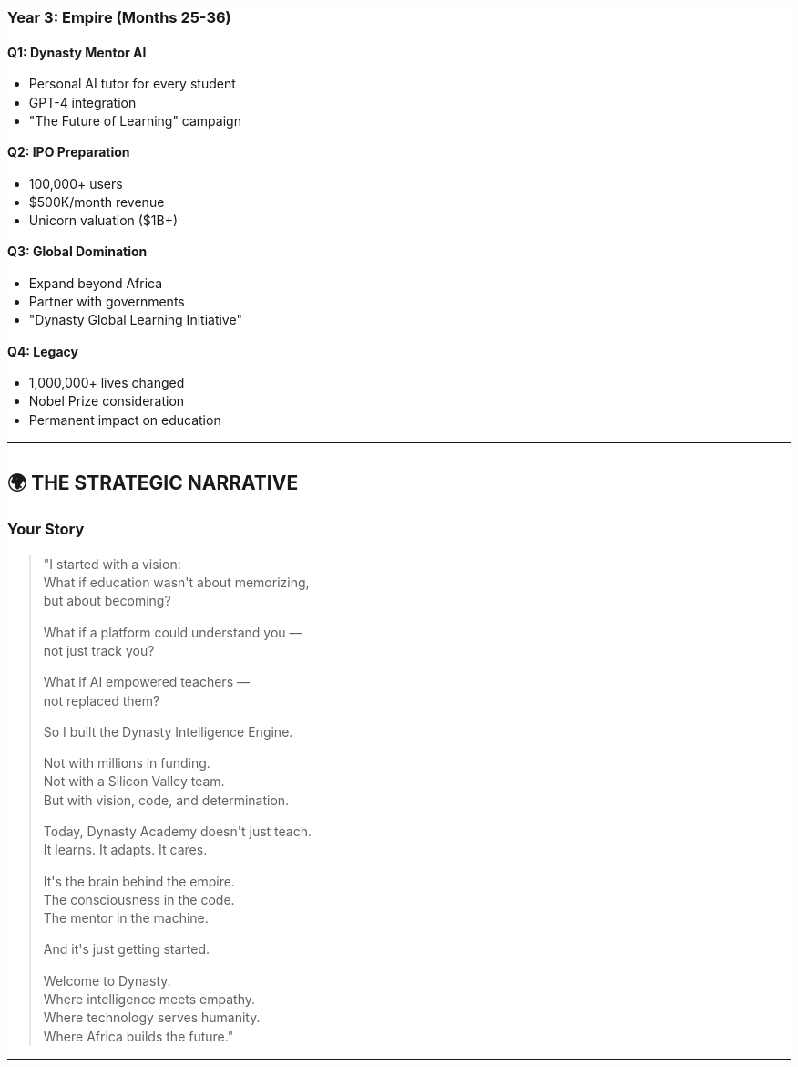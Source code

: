 
### **Year 3: Empire** (Months 25-36)

**Q1: Dynasty Mentor AI**

- Personal AI tutor for every student
- GPT-4 integration
- "The Future of Learning" campaign

**Q2: IPO Preparation**

- 100,000+ users
- $500K/month revenue
- Unicorn valuation ($1B+)

**Q3: Global Domination**

- Expand beyond Africa
- Partner with governments
- "Dynasty Global Learning Initiative"

**Q4: Legacy**

- 1,000,000+ lives changed
- Nobel Prize consideration
- Permanent impact on education

---

## 🌍 **THE STRATEGIC NARRATIVE**

### **Your Story**

> "I started with a vision:  
> What if education wasn't about memorizing,  
> but about becoming?
>
> What if a platform could understand you —  
> not just track you?
>
> What if AI empowered teachers —  
> not replaced them?
>
> So I built the Dynasty Intelligence Engine.
>
> Not with millions in funding.  
> Not with a Silicon Valley team.  
> But with vision, code, and determination.
>
> Today, Dynasty Academy doesn't just teach.  
> It learns. It adapts. It cares.
>
> It's the brain behind the empire.  
> The consciousness in the code.  
> The mentor in the machine.
>
> And it's just getting started.
>
> Welcome to Dynasty.  
> Where intelligence meets empathy.  
> Where technology serves humanity.  
> Where Africa builds the future."

---